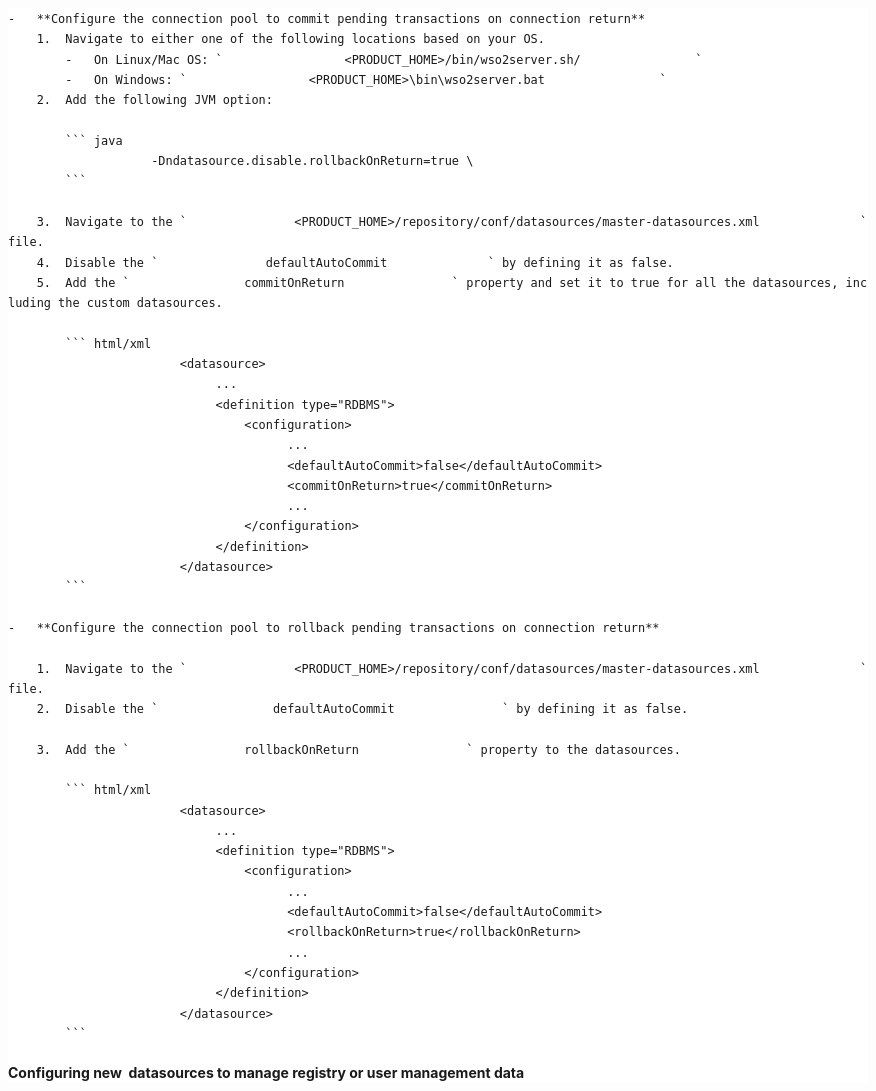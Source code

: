 
    -   **Configure the connection pool to commit pending transactions on connection return**
        1.  Navigate to either one of the following locations based on your OS.
            -   On Linux/Mac OS: `                 <PRODUCT_HOME>/bin/wso2server.sh/                `
            -   On Windows: `                 <PRODUCT_HOME>\bin\wso2server.bat                `
        2.  Add the following JVM option:

            ``` java
                        -Dndatasource.disable.rollbackOnReturn=true \
            ```

        3.  Navigate to the `               <PRODUCT_HOME>/repository/conf/datasources/master-datasources.xml              ` file.
        4.  Disable the `               defaultAutoCommit              ` by defining it as false.
        5.  Add the `                commitOnReturn               ` property and set it to true for all the datasources, including the custom datasources.

            ``` html/xml
                            <datasource>
                                 ...
                                 <definition type="RDBMS">
                                     <configuration>
                                           ...
                                           <defaultAutoCommit>false</defaultAutoCommit>
                                           <commitOnReturn>true</commitOnReturn>    
                                           ...
                                     </configuration>
                                 </definition>
                            </datasource>
            ```

    -   **Configure the connection pool to rollback pending transactions on connection return**

        1.  Navigate to the `               <PRODUCT_HOME>/repository/conf/datasources/master-datasources.xml              ` file.
        2.  Disable the `                defaultAutoCommit               ` by defining it as false.

        3.  Add the `                rollbackOnReturn               ` property to the datasources.

            ``` html/xml
                            <datasource>
                                 ...
                                 <definition type="RDBMS">
                                     <configuration>
                                           ...
                                           <defaultAutoCommit>false</defaultAutoCommit> 
                                           <rollbackOnReturn>true</rollbackOnReturn>
                                           ...
                                     </configuration>
                                 </definition>
                            </datasource>
            ```

#### Configuring new  datasources to manage registry or user management data
